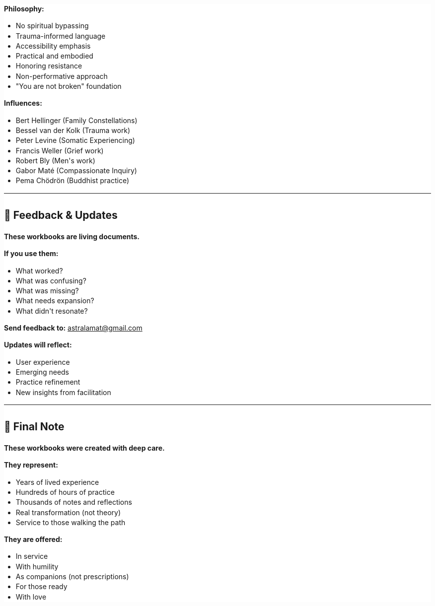 **Philosophy:**
- No spiritual bypassing
- Trauma-informed language
- Accessibility emphasis
- Practical and embodied
- Honoring resistance
- Non-performative approach
- "You are not broken" foundation

**Influences:**
- Bert Hellinger (Family Constellations)
- Bessel van der Kolk (Trauma work)
- Peter Levine (Somatic Experiencing)
- Francis Weller (Grief work)
- Robert Bly (Men's work)
- Gabor Maté (Compassionate Inquiry)
- Pema Chödrön (Buddhist practice)

---

## 📝 Feedback & Updates

**These workbooks are living documents.**

**If you use them:**
- What worked?
- What was confusing?
- What was missing?
- What needs expansion?
- What didn't resonate?

**Send feedback to:** astralamat@gmail.com

**Updates will reflect:**
- User experience
- Emerging needs
- Practice refinement
- New insights from facilitation

---

## 🙏 Final Note

**These workbooks were created with deep care.**

**They represent:**
- Years of lived experience
- Hundreds of hours of practice
- Thousands of notes and reflections
- Real transformation (not theory)
- Service to those walking the path

**They are offered:**
- In service
- With humility
- As companions (not prescriptions)
- For those ready
- With love
